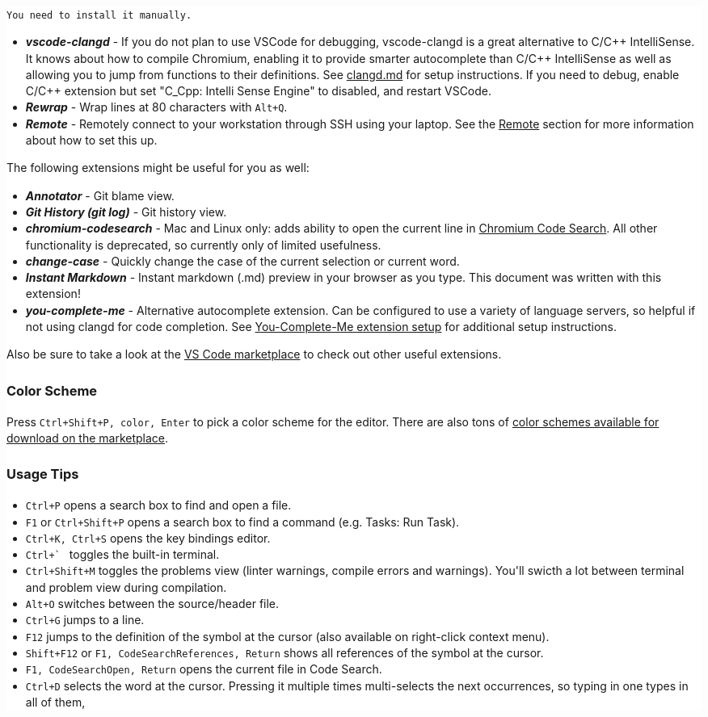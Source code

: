     You need to install it manually.
*   ***vscode-clangd*** -
    If you do not plan to use VSCode for debugging, vscode-clangd is a great
    alternative to C/C++ IntelliSense. It knows about how to compile Chromium,
    enabling it to provide smarter autocomplete than C/C++ IntelliSense as well
    as allowing you to jump from functions to their definitions. See
    [clangd.md](clangd.md) for setup instructions.
    If you need to debug, enable C/C++ extension but set "C_Cpp: Intelli Sense Engine" to disabled,
    and restart VSCode.
*   ***Rewrap*** -
    Wrap lines at 80 characters with `Alt+Q`.
*   ***Remote*** -
    Remotely connect to your workstation through SSH using your laptop. See the
    [Remote](#Remote) section for more information about how to set this up.

The following extensions might be useful for you as well:

*   ***Annotator*** -
    Git blame view.
*   ***Git History (git log)*** -
    Git history view.
*   ***chromium-codesearch*** -
    Mac and Linux only: adds ability to open the current line in [Chromium Code
    Search](https://cs.chromium.org/). All other functionality is deprecated, so
    currently only of limited usefulness.
*   ***change-case*** -
    Quickly change the case of the current selection or current word.
*   ***Instant Markdown*** -
    Instant markdown (.md) preview in your browser as you type. This document
    was written with this extension!
*   ***you-complete-me*** -
    Alternative autocomplete extension. Can be configured to use a variety of
    language servers, so helpful if not using clangd for code completion.
    See [You-Complete-Me extension setup](#You-Complete-Me-extension-setup)
    for additional setup instructions.

Also be sure to take a look at the
[VS Code marketplace](https://marketplace.visualstudio.com/VSCode) to check out
other useful extensions.

### Color Scheme
Press `Ctrl+Shift+P, color, Enter` to pick a color scheme for the editor. There
are also tons of [color schemes available for download on the
marketplace](https://marketplace.visualstudio.com/search?target=VSCode&category=Themes&sortBy=Downloads).

### Usage Tips
*   `Ctrl+P` opens a search box to find and open a file.
*   `F1` or `Ctrl+Shift+P` opens a search box to find a command (e.g. Tasks: Run
    Task).
*   `Ctrl+K, Ctrl+S` opens the key bindings editor.
*   ``Ctrl+` `` toggles the built-in terminal.
*   `Ctrl+Shift+M` toggles the problems view (linter warnings, compile errors
    and warnings). You'll swicth a lot between terminal and problem view during
    compilation.
*   `Alt+O` switches between the source/header file.
*   `Ctrl+G` jumps to a line.
*   `F12` jumps to the definition of the symbol at the cursor (also available on
    right-click context menu).
*   `Shift+F12` or `F1, CodeSearchReferences, Return` shows all references of
    the symbol at the cursor.
*   `F1, CodeSearchOpen, Return` opens the current file in Code Search.
*   `Ctrl+D` selects the word at the cursor. Pressing it multiple times
    multi-selects the next occurrences, so typing in one types in all of them,